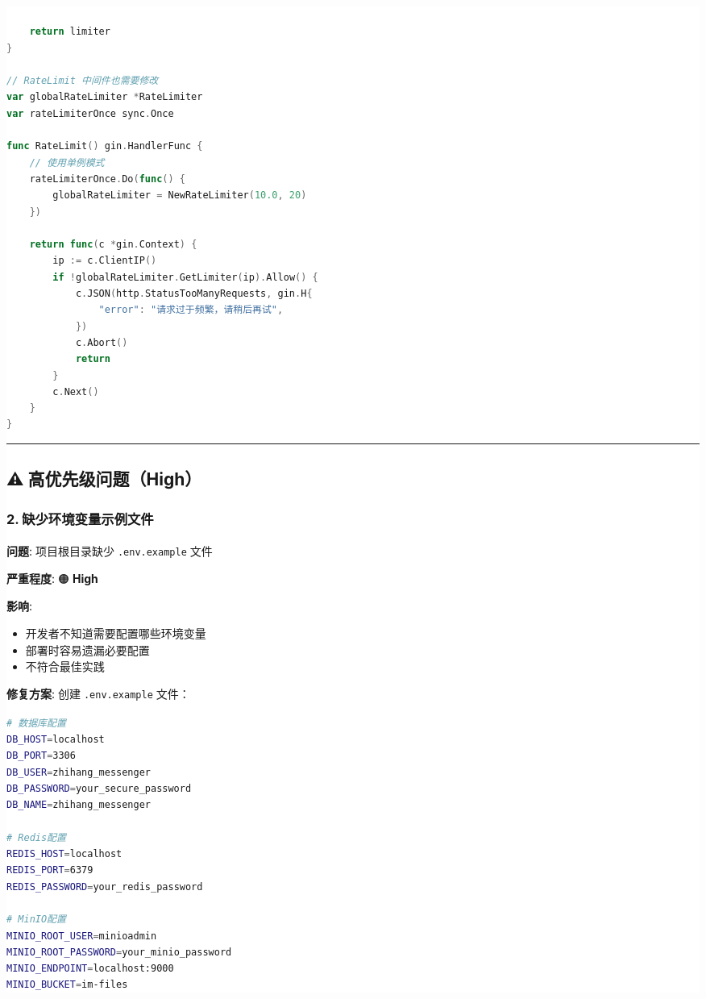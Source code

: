 ```go
	
	return limiter
}

// RateLimit 中间件也需要修改
var globalRateLimiter *RateLimiter
var rateLimiterOnce sync.Once

func RateLimit() gin.HandlerFunc {
	// 使用单例模式
	rateLimiterOnce.Do(func() {
		globalRateLimiter = NewRateLimiter(10.0, 20)
	})
	
	return func(c *gin.Context) {
		ip := c.ClientIP()
		if !globalRateLimiter.GetLimiter(ip).Allow() {
			c.JSON(http.StatusTooManyRequests, gin.H{
				"error": "请求过于频繁，请稍后再试",
			})
			c.Abort()
			return
		}
		c.Next()
	}
}
```

---

## ⚠️ 高优先级问题（High）

### 2. 缺少环境变量示例文件

**问题**: 项目根目录缺少 `.env.example` 文件

**严重程度**: 🟠 **High**

**影响**:
- 开发者不知道需要配置哪些环境变量
- 部署时容易遗漏必要配置
- 不符合最佳实践

**修复方案**:
创建 `.env.example` 文件：
```bash
# 数据库配置
DB_HOST=localhost
DB_PORT=3306
DB_USER=zhihang_messenger
DB_PASSWORD=your_secure_password
DB_NAME=zhihang_messenger

# Redis配置
REDIS_HOST=localhost
REDIS_PORT=6379
REDIS_PASSWORD=your_redis_password

# MinIO配置
MINIO_ROOT_USER=minioadmin
MINIO_ROOT_PASSWORD=your_minio_password
MINIO_ENDPOINT=localhost:9000
MINIO_BUCKET=im-files

```
